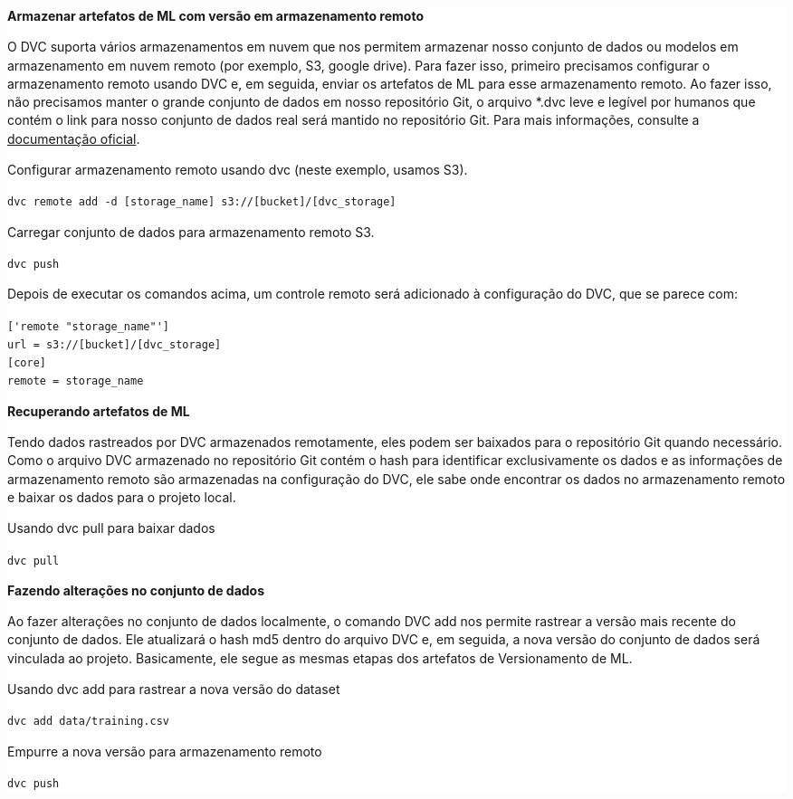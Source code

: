 **Armazenar artefatos de ML com versão em armazenamento remoto**

O DVC suporta vários armazenamentos em nuvem que nos permitem armazenar nosso conjunto de dados ou modelos em armazenamento em nuvem remoto (por exemplo, S3, google drive). 
Para fazer isso, primeiro precisamos configurar o armazenamento remoto usando DVC e, em seguida, enviar os artefatos de ML para esse armazenamento remoto. 
Ao fazer isso, não precisamos manter o grande conjunto de dados em nosso repositório Git, o arquivo *.dvc leve e legível por humanos que contém o link para nosso conjunto de dados real será mantido no repositório Git.
Para mais informações, consulte a [documentação oficial](https://dvc.org/doc/command-reference/remote/add).

Configurar armazenamento remoto usando dvc (neste exemplo, usamos S3).
```
dvc remote add -d [storage_name] s3://[bucket]/[dvc_storage]
```

Carregar conjunto de dados para armazenamento remoto S3. 
```
dvc push
```

Depois de executar os comandos acima, um controle remoto será adicionado à configuração do DVC, que se parece com:
```
['remote "storage_name"'] 
url = s3://[bucket]/[dvc_storage] 
[core] 
remote = storage_name
```

**Recuperando artefatos de ML**

Tendo dados rastreados por DVC armazenados remotamente, eles podem ser baixados para o repositório Git quando necessário. 
Como o arquivo DVC armazenado no repositório Git contém o hash para identificar exclusivamente os dados e as informações de armazenamento remoto são armazenadas na configuração do DVC, ele sabe onde encontrar os dados no armazenamento remoto e baixar os dados para o projeto local.

Usando dvc pull para baixar dados
```commandline
dvc pull
```

**Fazendo alterações no conjunto de dados**

Ao fazer alterações no conjunto de dados localmente, o comando DVC add nos permite rastrear a versão mais recente do conjunto de dados. 
Ele atualizará o hash md5 dentro do arquivo DVC e, em seguida, a nova versão do conjunto de dados será vinculada ao projeto. 
Basicamente, ele segue as mesmas etapas dos artefatos de Versionamento de ML.

Usando dvc add para rastrear a nova versão do dataset
```commandline
dvc add data/training.csv
```

Empurre a nova versão para armazenamento remoto
```commandline
dvc push
```


[//]: # (- Como manter seu modelo em produção sempre atualizado.)
[//]: # (TODO: Figura 2. pipelines de ML)